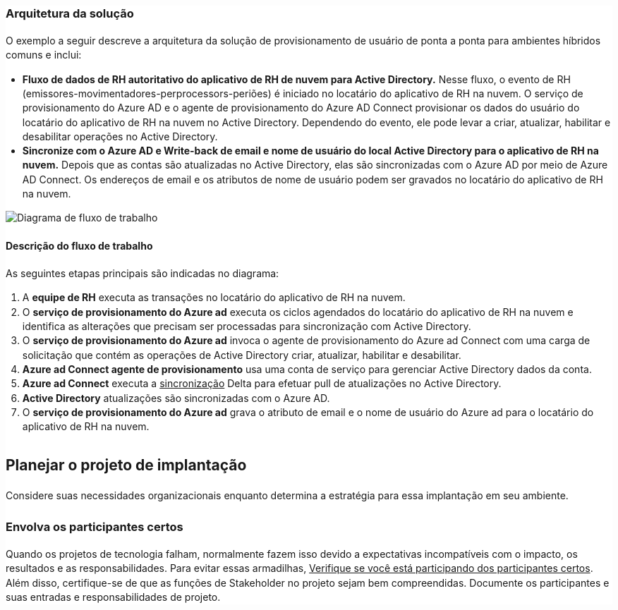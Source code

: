 ### <a name="solution-architecture"></a>Arquitetura da solução

O exemplo a seguir descreve a arquitetura da solução de provisionamento de usuário de ponta a ponta para ambientes híbridos comuns e inclui:

- **Fluxo de dados de RH autoritativo do aplicativo de RH de nuvem para Active Directory.** Nesse fluxo, o evento de RH (emissores-movimentadores-perprocessors-periões) é iniciado no locatário do aplicativo de RH na nuvem. O serviço de provisionamento do Azure AD e o agente de provisionamento do Azure AD Connect provisionar os dados do usuário do locatário do aplicativo de RH na nuvem no Active Directory. Dependendo do evento, ele pode levar a criar, atualizar, habilitar e desabilitar operações no Active Directory.
- **Sincronize com o Azure AD e Write-back de email e nome de usuário do local Active Directory para o aplicativo de RH na nuvem.** Depois que as contas são atualizadas no Active Directory, elas são sincronizadas com o Azure AD por meio de Azure AD Connect. Os endereços de email e os atributos de nome de usuário podem ser gravados no locatário do aplicativo de RH na nuvem.

![Diagrama de fluxo de trabalho](./media/plan-cloudhr-provisioning/plan-cloudhr-provisioning-img1.png)

#### <a name="description-of-workflow"></a>Descrição do fluxo de trabalho

As seguintes etapas principais são indicadas no diagrama:  

1. A **equipe de RH** executa as transações no locatário do aplicativo de RH na nuvem.
2. O **serviço de provisionamento do Azure ad** executa os ciclos agendados do locatário do aplicativo de RH na nuvem e identifica as alterações que precisam ser processadas para sincronização com Active Directory.
3. O **serviço de provisionamento do Azure ad** invoca o agente de provisionamento do Azure ad Connect com uma carga de solicitação que contém as operações de Active Directory criar, atualizar, habilitar e desabilitar.
4. **Azure ad Connect agente de provisionamento** usa uma conta de serviço para gerenciar Active Directory dados da conta.
5. **Azure ad Connect** executa a [sincronização](https://docs.microsoft.com/azure/active-directory/hybrid/how-to-connect-sync-whatis) Delta para efetuar pull de atualizações no Active Directory.
6. **Active Directory** atualizações são sincronizadas com o Azure AD.
7. O **serviço de provisionamento do Azure ad** grava o atributo de email e o nome de usuário do Azure ad para o locatário do aplicativo de RH na nuvem.

## <a name="plan-the-deployment-project"></a>Planejar o projeto de implantação

Considere suas necessidades organizacionais enquanto determina a estratégia para essa implantação em seu ambiente.

### <a name="engage-the-right-stakeholders"></a>Envolva os participantes certos

Quando os projetos de tecnologia falham, normalmente fazem isso devido a expectativas incompatíveis com o impacto, os resultados e as responsabilidades. Para evitar essas armadilhas, [Verifique se você está participando dos participantes certos](https://aka.ms/deploymentplans). Além disso, certifique-se de que as funções de Stakeholder no projeto sejam bem compreendidas. Documente os participantes e suas entradas e responsabilidades de projeto.
